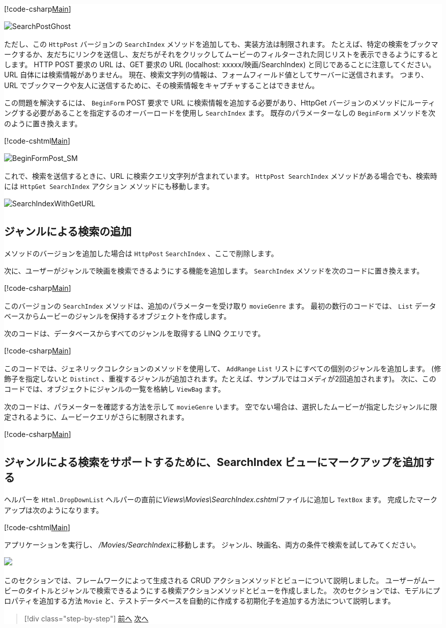[!code-csharp[Main](examining-the-edit-methods-and-edit-view/samples/sample19.cs)]

![SearchPostGhost](examining-the-edit-methods-and-edit-view/_static/image9.png)

ただし、この `HttpPost` バージョンの `SearchIndex` メソッドを追加しても、実装方法は制限されます。 たとえば、特定の検索をブックマークするか、友だちにリンクを送信し、友だちがそれをクリックしてムービーのフィルターされた同じリストを表示できるようにするとします。 HTTP POST 要求の URL は、GET 要求の URL (localhost: xxxxx/映画/SearchIndex) と同じであることに注意してください。 URL 自体には検索情報がありません。 現在、検索文字列の情報は、フォームフィールド値としてサーバーに送信されます。 つまり、URL でブックマークや友人に送信するために、その検索情報をキャプチャすることはできません。

この問題を解決するには、 `BeginForm` POST 要求で URL に検索情報を追加する必要があり、HttpGet バージョンのメソッドにルーティングする必要があることを指定するのオーバーロードを使用し `SearchIndex` ます。 既存のパラメーターなしの `BeginForm` メソッドを次のように置き換えます。

[!code-cshtml[Main](examining-the-edit-methods-and-edit-view/samples/sample20.cshtml)]

![BeginFormPost_SM](examining-the-edit-methods-and-edit-view/_static/image10.png)

これで、検索を送信するときに、URL に検索クエリ文字列が含まれています。 `HttpPost SearchIndex` メソッドがある場合でも、検索時には `HttpGet SearchIndex` アクション メソッドにも移動します。

![SearchIndexWithGetURL](examining-the-edit-methods-and-edit-view/_static/image11.png)

## <a name="adding-search-by-genre"></a>ジャンルによる検索の追加

メソッドのバージョンを追加した場合は `HttpPost` `SearchIndex` 、ここで削除します。

次に、ユーザーがジャンルで映画を検索できるようにする機能を追加します。 `SearchIndex` メソッドを次のコードに置き換えます。

[!code-csharp[Main](examining-the-edit-methods-and-edit-view/samples/sample21.cs)]

このバージョンの `SearchIndex` メソッドは、追加のパラメーターを受け取り `movieGenre` ます。 最初の数行のコードでは、 `List` データベースからムービーのジャンルを保持するオブジェクトを作成します。

次のコードは、データベースからすべてのジャンルを取得する LINQ クエリです。

[!code-csharp[Main](examining-the-edit-methods-and-edit-view/samples/sample22.cs)]

このコードでは、ジェネリックコレクションのメソッドを使用して、 `AddRange` `List` リストにすべての個別のジャンルを追加します。 (修飾子を指定しないと `Distinct` 、重複するジャンルが追加されます。たとえば、サンプルではコメディが2回追加されます)。 次に、このコードでは、オブジェクトにジャンルの一覧を格納し `ViewBag` ます。

次のコードは、パラメーターを確認する方法を示して `movieGenre` います。 空でない場合は、選択したムービーが指定したジャンルに限定されるように、ムービークエリがさらに制限されます。

[!code-csharp[Main](examining-the-edit-methods-and-edit-view/samples/sample23.cs)]

## <a name="adding-markup-to-the-searchindex-view-to-support-search-by-genre"></a>ジャンルによる検索をサポートするために、SearchIndex ビューにマークアップを追加する

ヘルパーを `Html.DropDownList` ヘルパーの直前に*Views\Movies\SearchIndex.cshtml*ファイルに追加し `TextBox` ます。 完成したマークアップは次のようになります。

[!code-cshtml[Main](examining-the-edit-methods-and-edit-view/samples/sample24.cshtml?highlight=4)]

アプリケーションを実行し、 */Movies/SearchIndex*に移動します。 ジャンル、映画名、両方の条件で検索を試してみてください。

![](examining-the-edit-methods-and-edit-view/_static/image12.png)

このセクションでは、フレームワークによって生成される CRUD アクションメソッドとビューについて説明しました。 ユーザーがムービーのタイトルとジャンルで検索できるようにする検索アクションメソッドとビューを作成しました。 次のセクションでは、モデルにプロパティを追加する方法 `Movie` と、テストデータベースを自動的に作成する初期化子を追加する方法について説明します。

> [!div class="step-by-step"]
> [前へ](accessing-your-models-data-from-a-controller.md)
> [次へ](adding-a-new-field-to-the-movie-model-and-table.md)
